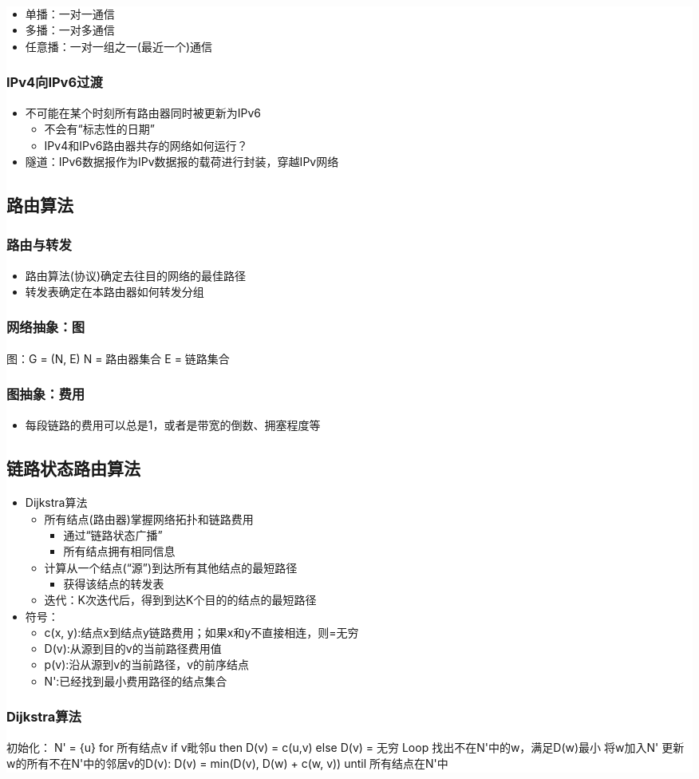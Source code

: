 * 单播：一对一通信
* 多播：一对多通信
* 任意播：一对一组之一(最近一个)通信

### IPv4向IPv6过渡

* 不可能在某个时刻所有路由器同时被更新为IPv6
  * 不会有“标志性的日期”
  * IPv4和IPv6路由器共存的网络如何运行？
* 隧道：IPv6数据报作为IPv数据报的载荷进行封装，穿越IPv网络

## 路由算法

### 路由与转发

* 路由算法(协议)确定去往目的网络的最佳路径
* 转发表确定在本路由器如何转发分组

### 网络抽象：图

图：G = (N, E)
N = 路由器集合
E = 链路集合

### 图抽象：费用

* 每段链路的费用可以总是1，或者是带宽的倒数、拥塞程度等

## 链路状态路由算法

* Dijkstra算法
  * 所有结点(路由器)掌握网络拓扑和链路费用
    * 通过“链路状态广播”
    * 所有结点拥有相同信息
  * 计算从一个结点(“源”)到达所有其他结点的最短路径
    * 获得该结点的转发表
  * 迭代：K次迭代后，得到到达K个目的的结点的最短路径
* 符号：
  * c(x, y):结点x到结点y链路费用；如果x和y不直接相连，则=无穷
  * D(v):从源到目的v的当前路径费用值
  * p(v):沿从源到v的当前路径，v的前序结点
  * N':已经找到最小费用路径的结点集合

### Dijkstra算法

  初始化：
    N' = {u}
    for 所有结点v
      if v毗邻u
        then D(v) = c(u,v)
      else D(v) = 无穷
    Loop
      找出不在N'中的w，满足D(w)最小
        将w加入N'
        更新w的所有不在N'中的邻居v的D(v):
          D(v) = min(D(v), D(w) + c(w, v))
    until 所有结点在N'中

